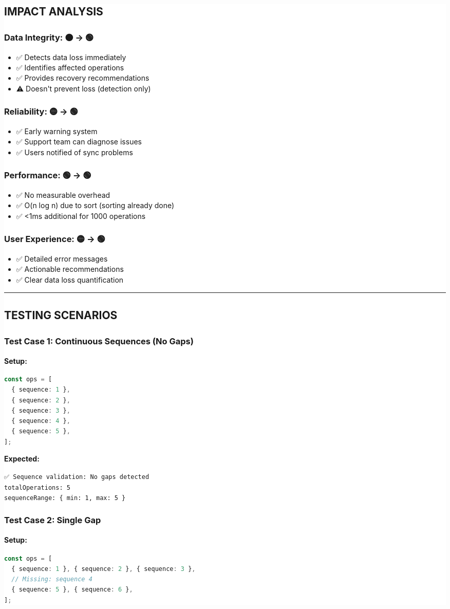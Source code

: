 
## IMPACT ANALYSIS

### Data Integrity: 🟠 → 🟢
- ✅ Detects data loss immediately
- ✅ Identifies affected operations
- ✅ Provides recovery recommendations
- ⚠️ Doesn't prevent loss (detection only)

### Reliability: 🟡 → 🟢
- ✅ Early warning system
- ✅ Support team can diagnose issues
- ✅ Users notified of sync problems

### Performance: 🟢 → 🟢
- ✅ No measurable overhead
- ✅ O(n log n) due to sort (sorting already done)
- ✅ <1ms additional for 1000 operations

### User Experience: 🟡 → 🟢
- ✅ Detailed error messages
- ✅ Actionable recommendations
- ✅ Clear data loss quantification

---

## TESTING SCENARIOS

### Test Case 1: Continuous Sequences (No Gaps)

**Setup:**
```typescript
const ops = [
  { sequence: 1 },
  { sequence: 2 },
  { sequence: 3 },
  { sequence: 4 },
  { sequence: 5 },
];
```

**Expected:**
```
✅ Sequence validation: No gaps detected
totalOperations: 5
sequenceRange: { min: 1, max: 5 }
```

### Test Case 2: Single Gap

**Setup:**
```typescript
const ops = [
  { sequence: 1 }, { sequence: 2 }, { sequence: 3 },
  // Missing: sequence 4
  { sequence: 5 }, { sequence: 6 },
];
```
